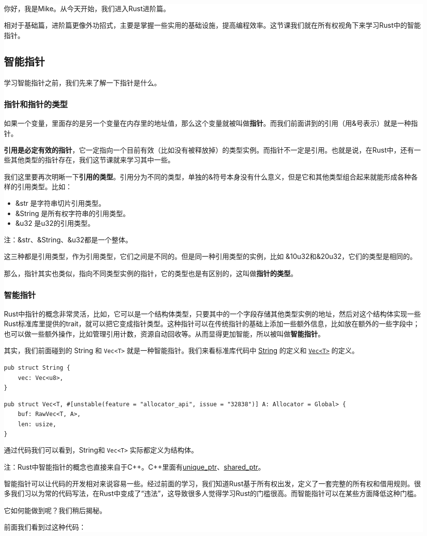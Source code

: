 你好，我是Mike。从今天开始，我们进入Rust进阶篇。

相对于基础篇，进阶篇更像外功招式，主要是掌握一些实用的基础设施，提高编程效率。这节课我们就在所有权视角下来学习Rust中的智能指针。

## 智能指针

学习智能指针之前，我们先来了解一下指针是什么。

### 指针和指针的类型

如果一个变量，里面存的是另一个变量在内存里的地址值，那么这个变量就被叫做**指针**。而我们前面讲到的引用（用&amp;号表示）就是一种指针。

**引用是必定有效的指针**，它一定指向一个目前有效（比如没有被释放掉）的类型实例。而指针不一定是引用。也就是说，在Rust中，还有一些其他类型的指针存在，我们这节课就来学习其中一些。

我们这里要再次明晰一下**引用的类型**。引用分为不同的类型，单独的&amp;符号本身没有什么意义，但是它和其他类型组合起来就能形成各种各样的引用类型。比如：

- &amp;str 是字符串切片引用类型。
- &amp;String 是所有权字符串的引用类型。
- &amp;u32 是u32的引用类型。

注：&amp;str、&amp;String、&amp;u32都是一个整体。

这三种都是引用类型，作为引用类型，它们之间是不同的。但是同一种引用类型的实例，比如 &amp;10u32和&amp;20u32，它们的类型是相同的。

那么，指针其实也类似，指向不同类型实例的指针，它的类型也是有区别的，这叫做**指针的类型**。

### 智能指针

Rust中指针的概念非常灵活，比如，它可以是一个结构体类型，只要其中的一个字段存储其他类型实例的地址，然后对这个结构体实现一些Rust标准库里提供的trait，就可以把它变成指针类型。这种指针可以在传统指针的基础上添加一些额外信息，比如放在额外的一些字段中；也可以做一些额外操作，比如管理引用计数，资源自动回收等。从而显得更加智能，所以被叫做**智能指针**。

其实，我们前面碰到的 String 和 `Vec<T>` 就是一种智能指针。我们来看标准库代码中 [String](https://doc.rust-lang.org/src/alloc/string.rs.html#365) 的定义和 [`Vec<T>`](https://doc.rust-lang.org/src/alloc/vec/mod.rs.html#396) 的定义。

```plain
pub struct String {
    vec: Vec<u8>,
}
```

```plain
pub struct Vec<T, #[unstable(feature = "allocator_api", issue = "32838")] A: Allocator = Global> {
    buf: RawVec<T, A>,
    len: usize,
}
```

通过代码我们可以看到，String和 `Vec<T>` 实际都定义为结构体。

注：Rust中智能指针的概念也直接来自于C++。C++里面有[unique\_ptr](https://en.cppreference.com/w/cpp/memory/unique_ptr)、[shared\_ptr](https://en.cppreference.com/w/cpp/memory/shared_ptr)。

智能指针可以让代码的开发相对来说容易一些。经过前面的学习，我们知道Rust基于所有权出发，定义了一套完整的所有权和借用规则。很多我们习以为常的代码写法，在Rust中变成了“违法”，这导致很多人觉得学习Rust的门槛很高。而智能指针可以在某些方面降低这种门槛。

它如何能做到呢？我们稍后揭秘。

前面我们看到过这种代码：
